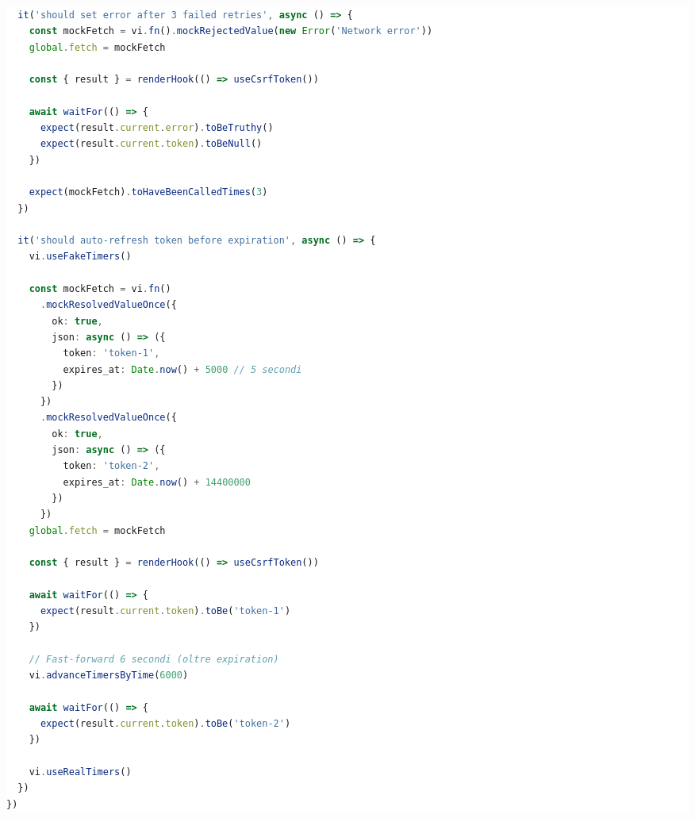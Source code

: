 ```typescript
  it('should set error after 3 failed retries', async () => {
    const mockFetch = vi.fn().mockRejectedValue(new Error('Network error'))
    global.fetch = mockFetch

    const { result } = renderHook(() => useCsrfToken())

    await waitFor(() => {
      expect(result.current.error).toBeTruthy()
      expect(result.current.token).toBeNull()
    })

    expect(mockFetch).toHaveBeenCalledTimes(3)
  })

  it('should auto-refresh token before expiration', async () => {
    vi.useFakeTimers()

    const mockFetch = vi.fn()
      .mockResolvedValueOnce({
        ok: true,
        json: async () => ({
          token: 'token-1',
          expires_at: Date.now() + 5000 // 5 secondi
        })
      })
      .mockResolvedValueOnce({
        ok: true,
        json: async () => ({
          token: 'token-2',
          expires_at: Date.now() + 14400000
        })
      })
    global.fetch = mockFetch

    const { result } = renderHook(() => useCsrfToken())

    await waitFor(() => {
      expect(result.current.token).toBe('token-1')
    })

    // Fast-forward 6 secondi (oltre expiration)
    vi.advanceTimersByTime(6000)

    await waitFor(() => {
      expect(result.current.token).toBe('token-2')
    })

    vi.useRealTimers()
  })
})
```
